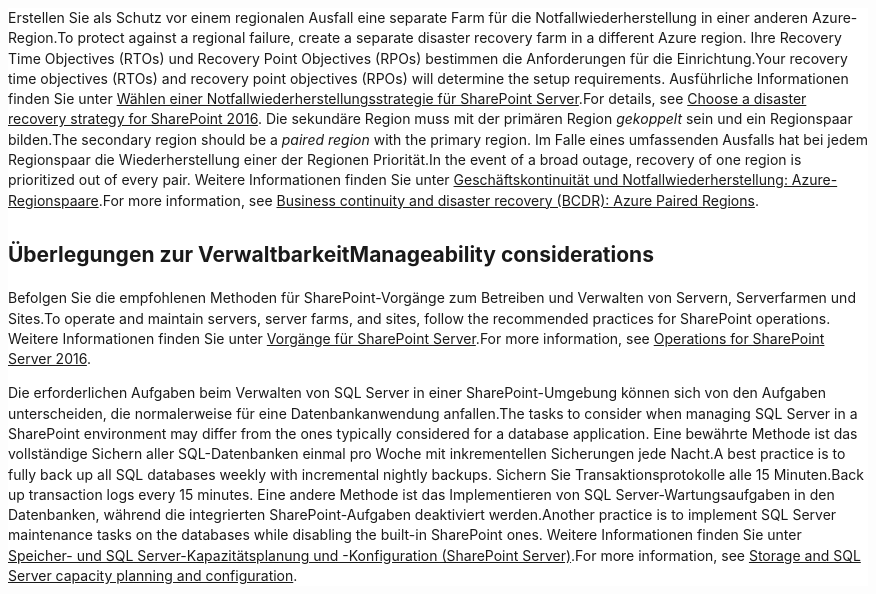 <span data-ttu-id="b1016-245">Erstellen Sie als Schutz vor einem regionalen Ausfall eine separate Farm für die Notfallwiederherstellung in einer anderen Azure-Region.</span><span class="sxs-lookup"><span data-stu-id="b1016-245">To protect against a regional failure, create a separate disaster recovery farm in a different Azure region.</span></span> <span data-ttu-id="b1016-246">Ihre Recovery Time Objectives (RTOs) und Recovery Point Objectives (RPOs) bestimmen die Anforderungen für die Einrichtung.</span><span class="sxs-lookup"><span data-stu-id="b1016-246">Your recovery time objectives (RTOs) and recovery point objectives (RPOs) will determine the setup requirements.</span></span> <span data-ttu-id="b1016-247">Ausführliche Informationen finden Sie unter [Wählen einer Notfallwiederherstellungsstrategie für SharePoint Server][sharepoint-dr].</span><span class="sxs-lookup"><span data-stu-id="b1016-247">For details, see [Choose a disaster recovery strategy for SharePoint 2016][sharepoint-dr].</span></span> <span data-ttu-id="b1016-248">Die sekundäre Region muss mit der primären Region *gekoppelt* sein und ein Regionspaar bilden.</span><span class="sxs-lookup"><span data-stu-id="b1016-248">The secondary region should be a *paired region* with the primary region.</span></span> <span data-ttu-id="b1016-249">Im Falle eines umfassenden Ausfalls hat bei jedem Regionspaar die Wiederherstellung einer der Regionen Priorität.</span><span class="sxs-lookup"><span data-stu-id="b1016-249">In the event of a broad outage, recovery of one region is prioritized out of every pair.</span></span> <span data-ttu-id="b1016-250">Weitere Informationen finden Sie unter [Geschäftskontinuität und Notfallwiederherstellung: Azure-Regionspaare][paired-regions].</span><span class="sxs-lookup"><span data-stu-id="b1016-250">For more information, see [Business continuity and disaster recovery (BCDR): Azure Paired Regions][paired-regions].</span></span>

## <a name="manageability-considerations"></a><span data-ttu-id="b1016-251">Überlegungen zur Verwaltbarkeit</span><span class="sxs-lookup"><span data-stu-id="b1016-251">Manageability considerations</span></span>

<span data-ttu-id="b1016-252">Befolgen Sie die empfohlenen Methoden für SharePoint-Vorgänge zum Betreiben und Verwalten von Servern, Serverfarmen und Sites.</span><span class="sxs-lookup"><span data-stu-id="b1016-252">To operate and maintain servers, server farms, and sites, follow the recommended practices for SharePoint operations.</span></span> <span data-ttu-id="b1016-253">Weitere Informationen finden Sie unter [Vorgänge für SharePoint Server][sharepoint-ops].</span><span class="sxs-lookup"><span data-stu-id="b1016-253">For more information, see [Operations for SharePoint Server 2016][sharepoint-ops].</span></span>

<span data-ttu-id="b1016-254">Die erforderlichen Aufgaben beim Verwalten von SQL Server in einer SharePoint-Umgebung können sich von den Aufgaben unterscheiden, die normalerweise für eine Datenbankanwendung anfallen.</span><span class="sxs-lookup"><span data-stu-id="b1016-254">The tasks to consider when managing SQL Server in a SharePoint environment may differ from the ones typically considered for a database application.</span></span> <span data-ttu-id="b1016-255">Eine bewährte Methode ist das vollständige Sichern aller SQL-Datenbanken einmal pro Woche mit inkrementellen Sicherungen jede Nacht.</span><span class="sxs-lookup"><span data-stu-id="b1016-255">A best practice is to fully back up all SQL databases weekly with incremental nightly backups.</span></span> <span data-ttu-id="b1016-256">Sichern Sie Transaktionsprotokolle alle 15 Minuten.</span><span class="sxs-lookup"><span data-stu-id="b1016-256">Back up transaction logs every 15 minutes.</span></span> <span data-ttu-id="b1016-257">Eine andere Methode ist das Implementieren von SQL Server-Wartungsaufgaben in den Datenbanken, während die integrierten SharePoint-Aufgaben deaktiviert werden.</span><span class="sxs-lookup"><span data-stu-id="b1016-257">Another practice is to implement SQL Server maintenance tasks on the databases while disabling the built-in SharePoint ones.</span></span> <span data-ttu-id="b1016-258">Weitere Informationen finden Sie unter [Speicher- und SQL Server-Kapazitätsplanung und -Konfiguration (SharePoint Server)][sql-server-capacity-planning].</span><span class="sxs-lookup"><span data-stu-id="b1016-258">For more information, see [Storage and SQL Server capacity planning and configuration][sql-server-capacity-planning].</span></span> 


[availability-set]: /azure/virtual-machines/windows/manage-availability
[azure-portal]: https://portal.azure.com
[azure-ps]: /powershell/azure/overview
[azure-pricing]: https://azure.microsoft.com/pricing/calculator/
[bastion-host]: https://en.wikipedia.org/wiki/Bastion_host
[create-availability-group]: https://technet.microsoft.com/library/mt793548(v=office.16).aspx
[connect-to-vm]: /azure/virtual-machines/windows/quick-create-portal#connect-to-virtual-machine
[github]: https://github.com/mspnp/reference-architectures
[hybrid-ra]: ../hybrid-networking/index.md
[hybrid-vpn-ra]: ../hybrid-networking/vpn.md
[load-balancer]: /azure/load-balancer/load-balancer-internal-overview
[managed-disks]: /azure/storage/storage-managed-disks-overview
[minroles]: https://technet.microsoft.com/library/mt346114(v=office.16).aspx
[nsg]: /azure/virtual-network/virtual-networks-nsg
[office-web-apps]: https://support.microsoft.com/help/3199955/office-web-apps-and-office-online-server-supportability-in-azure
[paired-regions]: /azure/best-practices-availability-paired-regions
[readme]: https://github.com/mspnp/reference-architectures/tree/master/sharepoint/sharepoint-2016
[resource-group]: /azure/azure-resource-manager/resource-group-overview
[quotas]: /azure/azure-subscription-service-limits
[sharepoint-accounts]: https://technet.microsoft.com/library/ee662513(v=office.16).aspx
[sharepoint-crawling]: https://technet.microsoft.com/library/dn535606(v=office.16).aspx
[sharepoint-dr]: https://technet.microsoft.com/library/ff628971(v=office.16).aspx
[sharepoint-hybrid]: https://aka.ms/sphybrid
[sharepoint-minrole]: https://technet.microsoft.com/library/mt743705(v=office.16).aspx
[sharepoint-ops]: https://technet.microsoft.com/library/cc262289(v=office.16).aspx
[sharepoint-reqs]: https://technet.microsoft.com/library/cc262485(v=office.16).aspx
[sharepoint-search]: https://technet.microsoft.com/library/dn342836.aspx
[sql-always-on]: /sql/database-engine/availability-groups/windows/always-on-availability-groups-sql-server
[sql-performance]: /virtual-machines/windows/sql/virtual-machines-windows-sql-performance
[sql-server-capacity-planning]: https://technet.microsoft.com/library/cc298801(v=office.16).aspx
[sql-quorum]: https://technet.microsoft.com/library/cc731739(v=ws.11).aspx
[sql-sharepoint-best-practices]: https://technet.microsoft.com/library/hh292622(v=office.16).aspx
[tempdb]: /sql/relational-databases/databases/tempdb-database
[virtual-networks-nsg]: /azure/virtual-network/virtual-networks-nsg
[visio-download]: https://archcenter.blob.core.windows.net/cdn/Sharepoint-2016.vsdx
[vm-sizes-general]: /azure/virtual-machines/windows/sizes-general
[vm-sizes-memory]: /azure/virtual-machines/windows/sizes-memory
[windows-n-tier]: ../virtual-machines-windows/n-tier.md